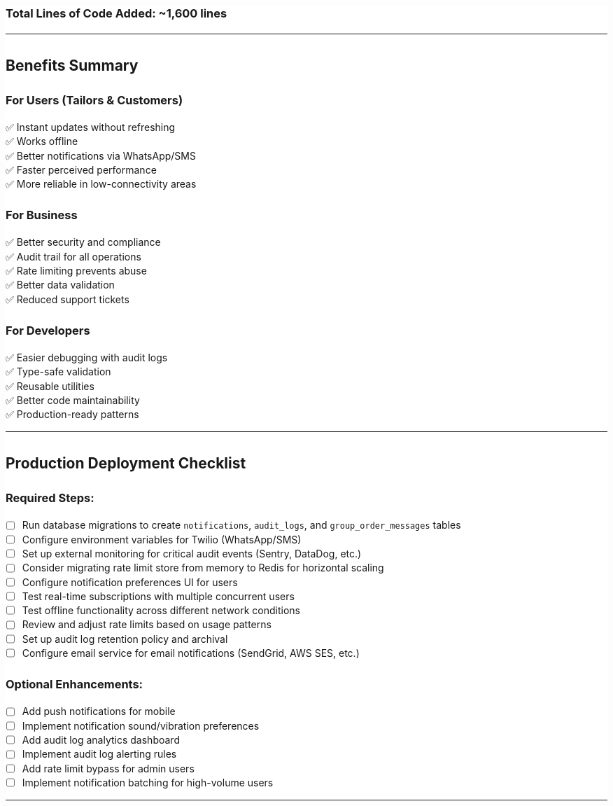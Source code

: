 ### Total Lines of Code Added: ~1,600 lines

---

## Benefits Summary

### For Users (Tailors & Customers)
✅ Instant updates without refreshing  
✅ Works offline  
✅ Better notifications via WhatsApp/SMS  
✅ Faster perceived performance  
✅ More reliable in low-connectivity areas  

### For Business
✅ Better security and compliance  
✅ Audit trail for all operations  
✅ Rate limiting prevents abuse  
✅ Better data validation  
✅ Reduced support tickets  

### For Developers
✅ Easier debugging with audit logs  
✅ Type-safe validation  
✅ Reusable utilities  
✅ Better code maintainability  
✅ Production-ready patterns  

---

## Production Deployment Checklist

### Required Steps:

- [ ] Run database migrations to create `notifications`, `audit_logs`, and `group_order_messages` tables
- [ ] Configure environment variables for Twilio (WhatsApp/SMS)
- [ ] Set up external monitoring for critical audit events (Sentry, DataDog, etc.)
- [ ] Consider migrating rate limit store from memory to Redis for horizontal scaling
- [ ] Configure notification preferences UI for users
- [ ] Test real-time subscriptions with multiple concurrent users
- [ ] Test offline functionality across different network conditions
- [ ] Review and adjust rate limits based on usage patterns
- [ ] Set up audit log retention policy and archival
- [ ] Configure email service for email notifications (SendGrid, AWS SES, etc.)

### Optional Enhancements:

- [ ] Add push notifications for mobile
- [ ] Implement notification sound/vibration preferences
- [ ] Add audit log analytics dashboard
- [ ] Implement audit log alerting rules
- [ ] Add rate limit bypass for admin users
- [ ] Implement notification batching for high-volume users

---